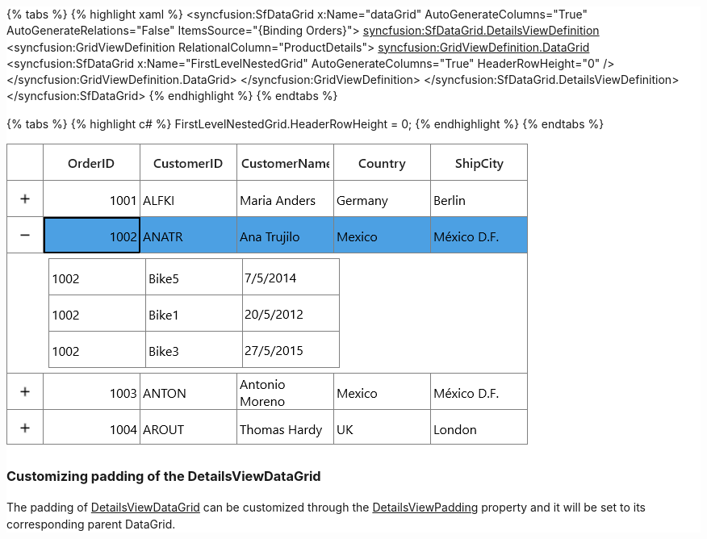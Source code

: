 {% tabs %}
{% highlight xaml %}
<syncfusion:SfDataGrid  x:Name="dataGrid"
                        AutoGenerateColumns="True"
                        AutoGenerateRelations="False"
                        ItemsSource="{Binding Orders}">
    <syncfusion:SfDataGrid.DetailsViewDefinition>
        <syncfusion:GridViewDefinition RelationalColumn="ProductDetails">
            <syncfusion:GridViewDefinition.DataGrid>
                <syncfusion:SfDataGrid  x:Name="FirstLevelNestedGrid"
                                        AutoGenerateColumns="True"
                                        HeaderRowHeight="0" />
            </syncfusion:GridViewDefinition.DataGrid>
        </syncfusion:GridViewDefinition>
    </syncfusion:SfDataGrid.DetailsViewDefinition>
</syncfusion:SfDataGrid>
{% endhighlight %}
{% endtabs %}

{% tabs %}
{% highlight c# %}
FirstLevelNestedGrid.HeaderRowHeight = 0;
{% endhighlight %}
{% endtabs %}

![](Master-Details-View_images/Master-Details-View_img8.png)

### Customizing padding of the DetailsViewDataGrid

The padding of [DetailsViewDataGrid](https://help.syncfusion.com/cr/cref_files/uwp/sfdatagrid/frlrfSyncfusionUIXamlGridDetailsViewDataGridClassTopic.html) can be customized through the [DetailsViewPadding](https://help.syncfusion.com/cr/cref_files/uwp/sfdatagrid/frlrfSyncfusionUIXamlGridSfDataGridClassDetailsViewPaddingTopic.html) property and it will be set to its corresponding parent DataGrid.
